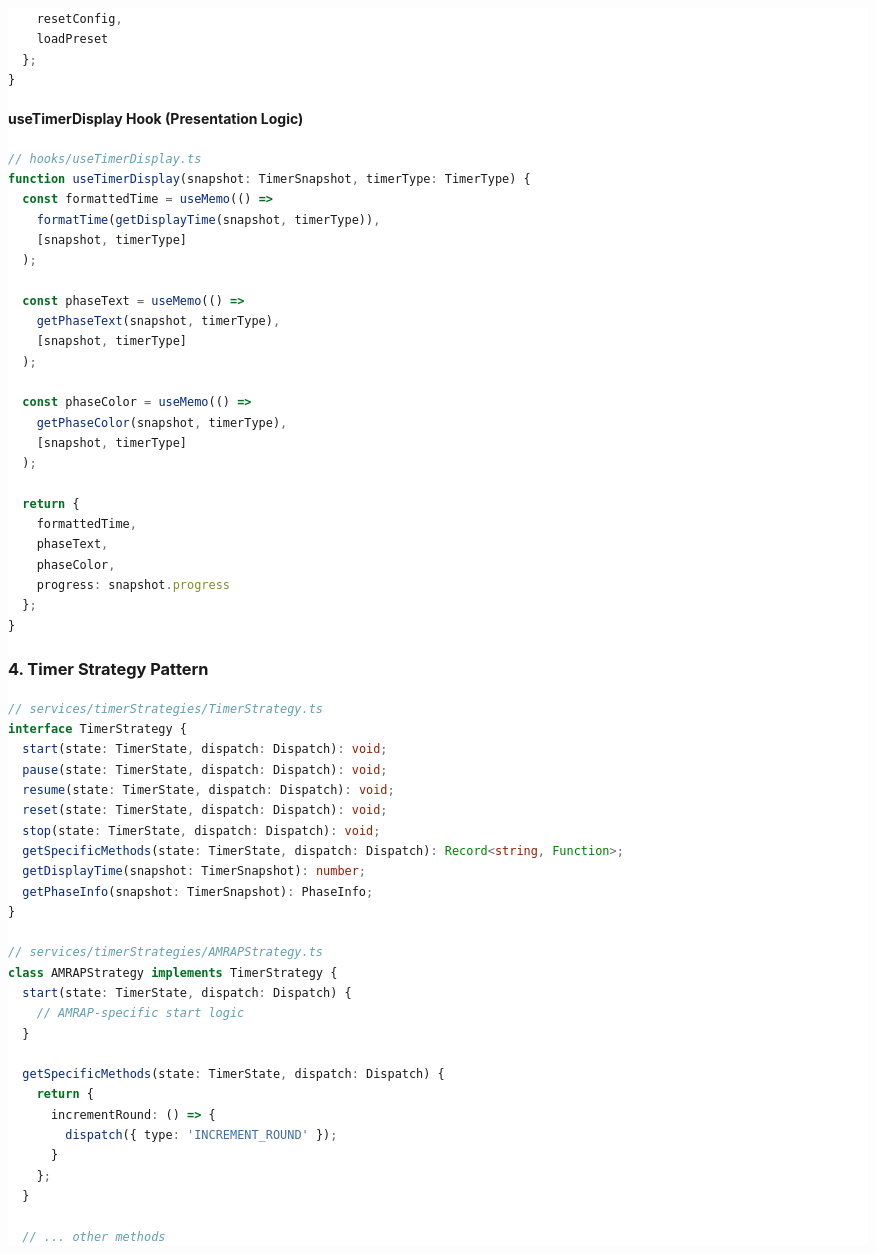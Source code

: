 ```typescript
    resetConfig,
    loadPreset
  };
}
```

#### useTimerDisplay Hook (Presentation Logic)
```typescript
// hooks/useTimerDisplay.ts
function useTimerDisplay(snapshot: TimerSnapshot, timerType: TimerType) {
  const formattedTime = useMemo(() => 
    formatTime(getDisplayTime(snapshot, timerType)), 
    [snapshot, timerType]
  );
  
  const phaseText = useMemo(() => 
    getPhaseText(snapshot, timerType), 
    [snapshot, timerType]
  );
  
  const phaseColor = useMemo(() => 
    getPhaseColor(snapshot, timerType), 
    [snapshot, timerType]
  );
  
  return {
    formattedTime,
    phaseText,
    phaseColor,
    progress: snapshot.progress
  };
}
```

### 4. Timer Strategy Pattern

```typescript
// services/timerStrategies/TimerStrategy.ts
interface TimerStrategy {
  start(state: TimerState, dispatch: Dispatch): void;
  pause(state: TimerState, dispatch: Dispatch): void;
  resume(state: TimerState, dispatch: Dispatch): void;
  reset(state: TimerState, dispatch: Dispatch): void;
  stop(state: TimerState, dispatch: Dispatch): void;
  getSpecificMethods(state: TimerState, dispatch: Dispatch): Record<string, Function>;
  getDisplayTime(snapshot: TimerSnapshot): number;
  getPhaseInfo(snapshot: TimerSnapshot): PhaseInfo;
}

// services/timerStrategies/AMRAPStrategy.ts
class AMRAPStrategy implements TimerStrategy {
  start(state: TimerState, dispatch: Dispatch) {
    // AMRAP-specific start logic
  }
  
  getSpecificMethods(state: TimerState, dispatch: Dispatch) {
    return {
      incrementRound: () => {
        dispatch({ type: 'INCREMENT_ROUND' });
      }
    };
  }
  
  // ... other methods
```